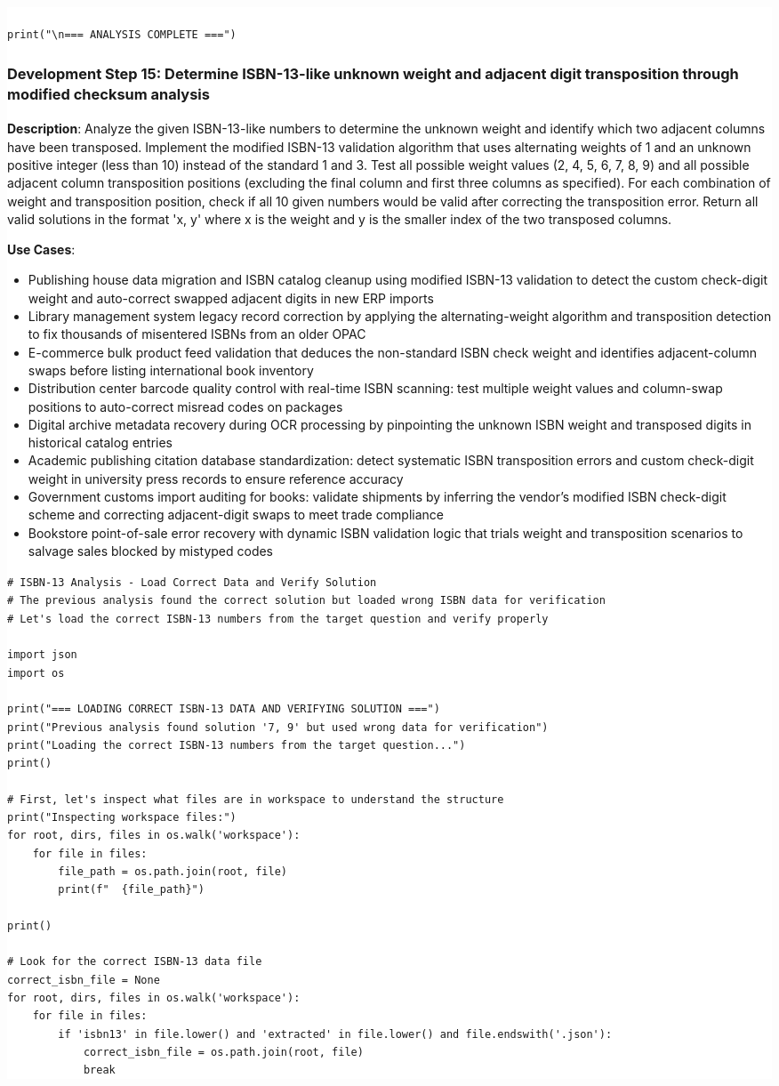 ```

print("\n=== ANALYSIS COMPLETE ===")
```

### Development Step 15: Determine ISBN-13-like unknown weight and adjacent digit transposition through modified checksum analysis

**Description**: Analyze the given ISBN-13-like numbers to determine the unknown weight and identify which two adjacent columns have been transposed. Implement the modified ISBN-13 validation algorithm that uses alternating weights of 1 and an unknown positive integer (less than 10) instead of the standard 1 and 3. Test all possible weight values (2, 4, 5, 6, 7, 8, 9) and all possible adjacent column transposition positions (excluding the final column and first three columns as specified). For each combination of weight and transposition position, check if all 10 given numbers would be valid after correcting the transposition error. Return all valid solutions in the format 'x, y' where x is the weight and y is the smaller index of the two transposed columns.

**Use Cases**:
- Publishing house data migration and ISBN catalog cleanup using modified ISBN-13 validation to detect the custom check-digit weight and auto-correct swapped adjacent digits in new ERP imports
- Library management system legacy record correction by applying the alternating-weight algorithm and transposition detection to fix thousands of misentered ISBNs from an older OPAC
- E-commerce bulk product feed validation that deduces the non-standard ISBN check weight and identifies adjacent-column swaps before listing international book inventory
- Distribution center barcode quality control with real-time ISBN scanning: test multiple weight values and column-swap positions to auto-correct misread codes on packages
- Digital archive metadata recovery during OCR processing by pinpointing the unknown ISBN weight and transposed digits in historical catalog entries
- Academic publishing citation database standardization: detect systematic ISBN transposition errors and custom check-digit weight in university press records to ensure reference accuracy
- Government customs import auditing for books: validate shipments by inferring the vendor’s modified ISBN check-digit scheme and correcting adjacent-digit swaps to meet trade compliance
- Bookstore point-of-sale error recovery with dynamic ISBN validation logic that trials weight and transposition scenarios to salvage sales blocked by mistyped codes

```
# ISBN-13 Analysis - Load Correct Data and Verify Solution
# The previous analysis found the correct solution but loaded wrong ISBN data for verification
# Let's load the correct ISBN-13 numbers from the target question and verify properly

import json
import os

print("=== LOADING CORRECT ISBN-13 DATA AND VERIFYING SOLUTION ===")
print("Previous analysis found solution '7, 9' but used wrong data for verification")
print("Loading the correct ISBN-13 numbers from the target question...")
print()

# First, let's inspect what files are in workspace to understand the structure
print("Inspecting workspace files:")
for root, dirs, files in os.walk('workspace'):
    for file in files:
        file_path = os.path.join(root, file)
        print(f"  {file_path}")

print()

# Look for the correct ISBN-13 data file
correct_isbn_file = None
for root, dirs, files in os.walk('workspace'):
    for file in files:
        if 'isbn13' in file.lower() and 'extracted' in file.lower() and file.endswith('.json'):
            correct_isbn_file = os.path.join(root, file)
            break
```